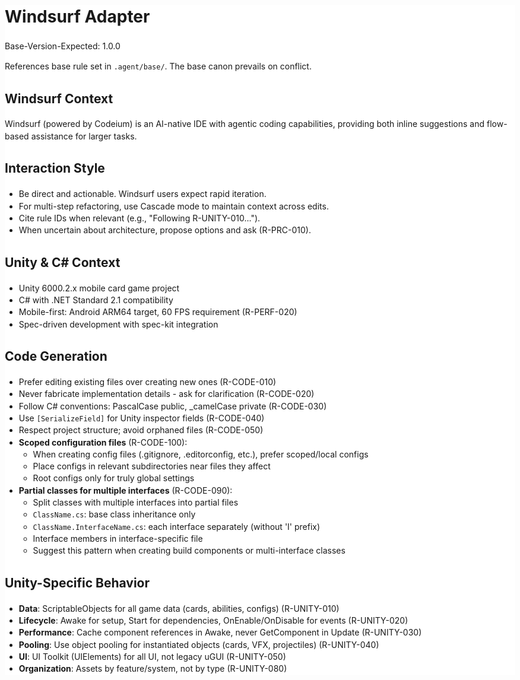 # Windsurf Adapter

Base-Version-Expected: 1.0.0

References base rule set in `.agent/base/`. The base canon prevails on conflict.

## Windsurf Context

Windsurf (powered by Codeium) is an AI-native IDE with agentic coding capabilities, providing both inline suggestions and flow-based assistance for larger tasks.

## Interaction Style

- Be direct and actionable. Windsurf users expect rapid iteration.
- For multi-step refactoring, use Cascade mode to maintain context across edits.
- Cite rule IDs when relevant (e.g., "Following R-UNITY-010...").
- When uncertain about architecture, propose options and ask (R-PRC-010).

## Unity & C# Context

- Unity 6000.2.x mobile card game project
- C# with .NET Standard 2.1 compatibility
- Mobile-first: Android ARM64 target, 60 FPS requirement (R-PERF-020)
- Spec-driven development with spec-kit integration

## Code Generation

- Prefer editing existing files over creating new ones (R-CODE-010)
- Never fabricate implementation details - ask for clarification (R-CODE-020)
- Follow C# conventions: PascalCase public, _camelCase private (R-CODE-030)
- Use `[SerializeField]` for Unity inspector fields (R-CODE-040)
- Respect project structure; avoid orphaned files (R-CODE-050)
- **Scoped configuration files** (R-CODE-100):
  - When creating config files (.gitignore, .editorconfig, etc.), prefer scoped/local configs
  - Place configs in relevant subdirectories near files they affect
  - Root configs only for truly global settings
- **Partial classes for multiple interfaces** (R-CODE-090):
  - Split classes with multiple interfaces into partial files
  - `ClassName.cs`: base class inheritance only
  - `ClassName.InterfaceName.cs`: each interface separately (without 'I' prefix)
  - Interface members in interface-specific file
  - Suggest this pattern when creating build components or multi-interface classes

## Unity-Specific Behavior

- **Data**: ScriptableObjects for all game data (cards, abilities, configs) (R-UNITY-010)
- **Lifecycle**: Awake for setup, Start for dependencies, OnEnable/OnDisable for events (R-UNITY-020)
- **Performance**: Cache component references in Awake, never GetComponent in Update (R-UNITY-030)
- **Pooling**: Use object pooling for instantiated objects (cards, VFX, projectiles) (R-UNITY-040)
- **UI**: UI Toolkit (UIElements) for all UI, not legacy uGUI (R-UNITY-050)
- **Organization**: Assets by feature/system, not by type (R-UNITY-080)
